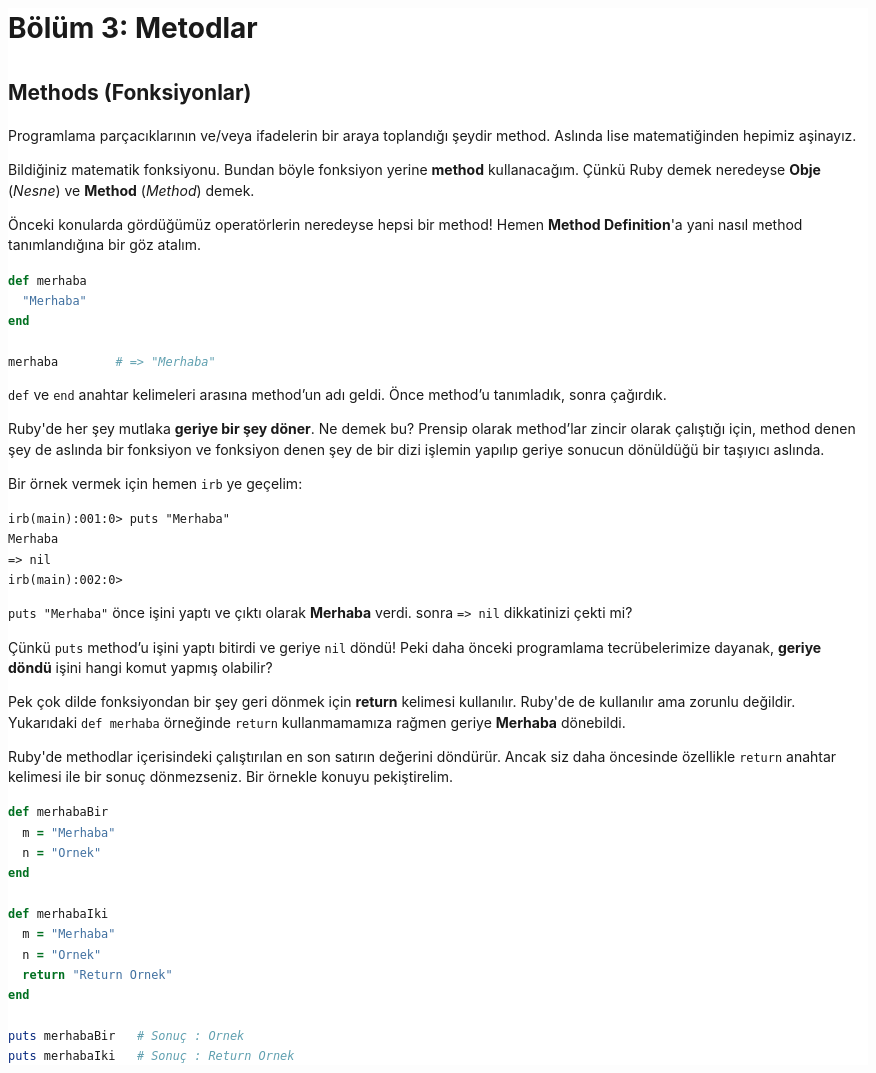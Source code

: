 # Bölüm 3: Metodlar

## Methods (Fonksiyonlar)

Programlama parçacıklarının ve/veya ifadelerin bir araya toplandığı şeydir method. Aslında lise matematiğinden hepimiz aşinayız.

Bildiğiniz matematik fonksiyonu. Bundan böyle fonksiyon yerine **method** kullanacağım. Çünkü Ruby demek neredeyse **Obje** (_Nesne_) ve **Method** (_Method_) demek.

Önceki konularda gördüğümüz operatörlerin neredeyse hepsi bir method! Hemen **Method Definition**'a yani nasıl method tanımlandığına bir göz atalım.

```ruby
def merhaba
  "Merhaba"
end

merhaba        # => "Merhaba"
```

`def` ve `end` anahtar kelimeleri arasına method’un adı geldi. Önce method’u tanımladık, sonra çağırdık.

Ruby'de her şey mutlaka **geriye bir şey döner**. Ne demek bu? Prensip olarak method’lar zincir olarak çalıştığı için, method denen şey de aslında bir fonksiyon ve fonksiyon denen şey de bir dizi işlemin yapılıp geriye sonucun dönüldüğü bir taşıyıcı aslında.

Bir örnek vermek için hemen `irb` ye geçelim:

    irb(main):001:0> puts "Merhaba"
    Merhaba
    => nil
    irb(main):002:0>


`puts "Merhaba"` önce işini yaptı ve çıktı olarak **Merhaba** verdi. sonra `=> nil` dikkatinizi çekti mi?

Çünkü `puts` method’u işini yaptı bitirdi ve geriye `nil` döndü! Peki daha önceki programlama tecrübelerimize dayanak, **geriye döndü** işini hangi komut yapmış olabilir?

Pek çok dilde fonksiyondan bir şey geri dönmek için **return** kelimesi kullanılır. Ruby'de de kullanılır ama zorunlu değildir. Yukarıdaki `def merhaba` örneğinde `return` kullanmamamıza rağmen geriye **Merhaba** dönebildi.

Ruby'de methodlar içerisindeki çalıştırılan en son satırın değerini döndürür. Ancak siz daha öncesinde özellikle `return` anahtar kelimesi ile bir sonuç dönmezseniz. Bir örnekle konuyu pekiştirelim.

```ruby
def merhabaBir
  m = "Merhaba"
  n = "Ornek"
end

def merhabaIki
  m = "Merhaba"
  n = "Ornek"
  return "Return Ornek"
end

puts merhabaBir   # Sonuç : Ornek
puts merhabaIki   # Sonuç : Return Ornek
```

